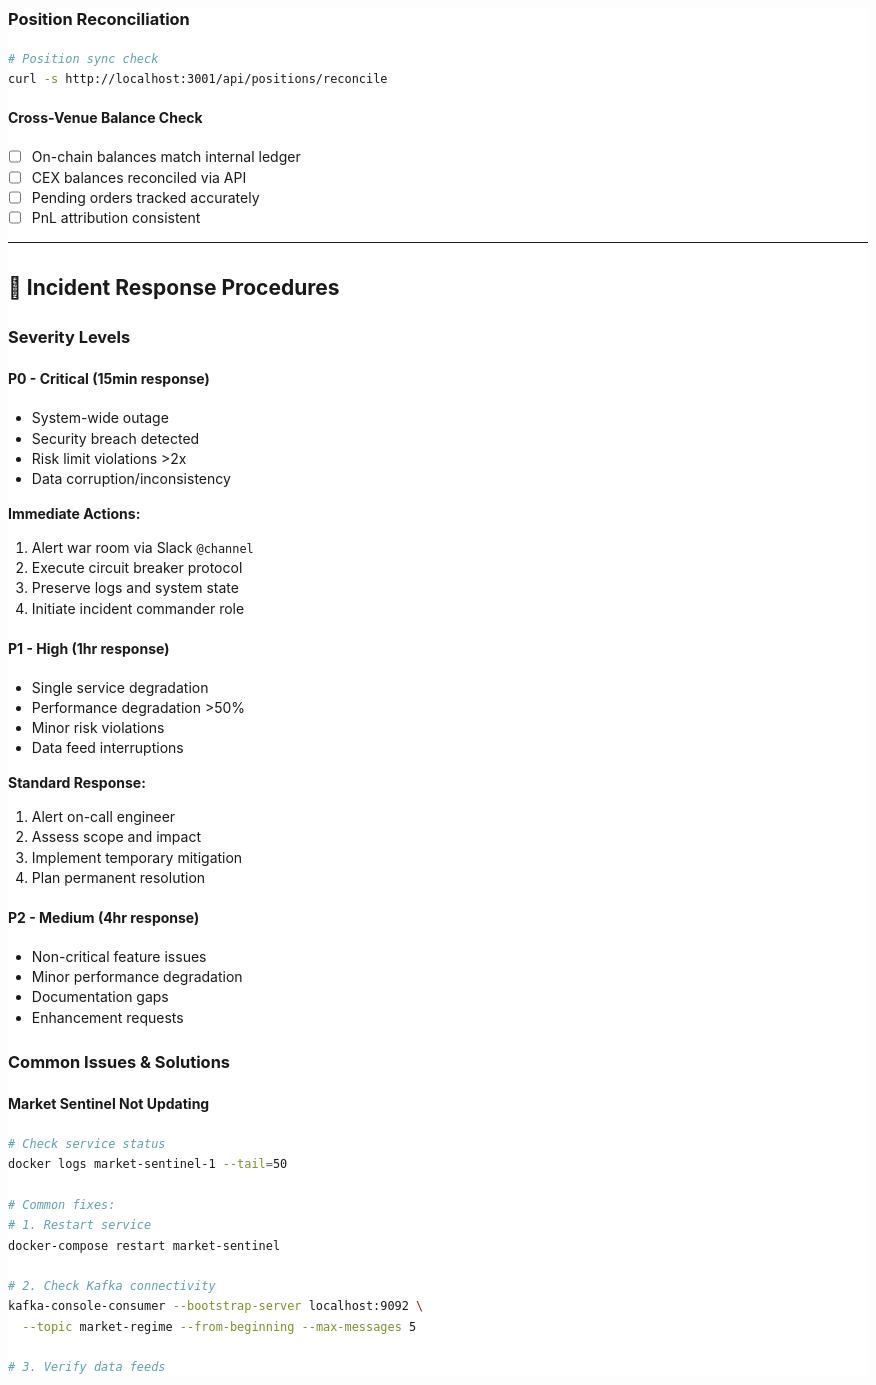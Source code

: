 ### Position Reconciliation
```bash
# Position sync check
curl -s http://localhost:3001/api/positions/reconcile
```

#### Cross-Venue Balance Check
- [ ] On-chain balances match internal ledger
- [ ] CEX balances reconciled via API
- [ ] Pending orders tracked accurately
- [ ] PnL attribution consistent

---

## 🚨 Incident Response Procedures

### Severity Levels

#### **P0 - Critical (15min response)**
- System-wide outage
- Security breach detected
- Risk limit violations >2x
- Data corruption/inconsistency

**Immediate Actions:**
1. Alert war room via Slack `@channel`
2. Execute circuit breaker protocol
3. Preserve logs and system state
4. Initiate incident commander role

#### **P1 - High (1hr response)**
- Single service degradation
- Performance degradation >50%
- Minor risk violations
- Data feed interruptions

**Standard Response:**
1. Alert on-call engineer
2. Assess scope and impact
3. Implement temporary mitigation
4. Plan permanent resolution

#### **P2 - Medium (4hr response)**
- Non-critical feature issues
- Minor performance degradation
- Documentation gaps
- Enhancement requests

### Common Issues & Solutions

#### Market Sentinel Not Updating
```bash
# Check service status
docker logs market-sentinel-1 --tail=50

# Common fixes:
# 1. Restart service
docker-compose restart market-sentinel

# 2. Check Kafka connectivity
kafka-console-consumer --bootstrap-server localhost:9092 \
  --topic market-regime --from-beginning --max-messages 5

# 3. Verify data feeds
```